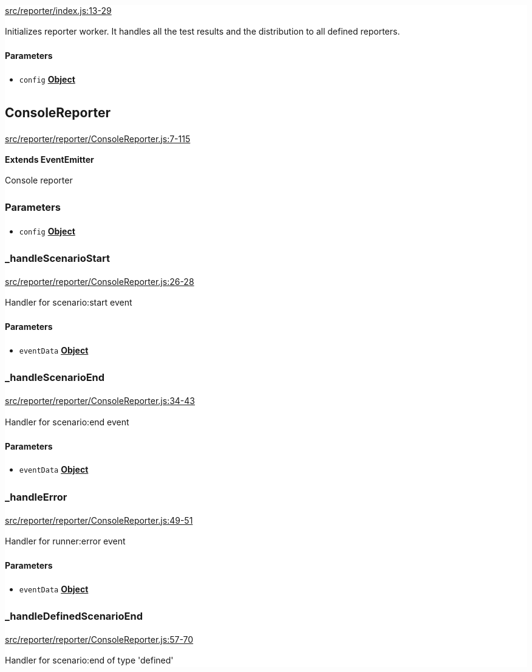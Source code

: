 [src/reporter/index.js:13-29][214]

Initializes reporter worker.
It handles all the test results and the distribution
to all defined reporters.

#### Parameters

-   `config` **[Object][213]** 

## ConsoleReporter

[src/reporter/reporter/ConsoleReporter.js:7-115][215]

**Extends EventEmitter**

Console reporter

### Parameters

-   `config` **[Object][213]** 

### \_handleScenarioStart

[src/reporter/reporter/ConsoleReporter.js:26-28][216]

Handler for scenario:start event

#### Parameters

-   `eventData` **[Object][213]** 

### \_handleScenarioEnd

[src/reporter/reporter/ConsoleReporter.js:34-43][217]

Handler for scenario:end event

#### Parameters

-   `eventData` **[Object][213]** 

### \_handleError

[src/reporter/reporter/ConsoleReporter.js:49-51][218]

Handler for runner:error event

#### Parameters

-   `eventData` **[Object][213]** 

### \_handleDefinedScenarioEnd

[src/reporter/reporter/ConsoleReporter.js:57-70][219]

Handler for scenario:end of type 'defined'


[1]: #index
[2]: #parameters
[3]: #master
[4]: #index-1
[5]: #parameters-1
[6]: #reporter
[7]: #index-2
[8]: #parameters-2
[9]: #consolereporter
[10]: #parameters-3
[11]: #_handlescenariostart
[12]: #parameters-4
[13]: #_handlescenarioend
[14]: #parameters-5
[15]: #_handleerror
[16]: #parameters-6
[17]: #_handledefinedscenarioend
[18]: #parameters-7
[19]: #_handlefailingscenarioend
[20]: #parameters-8
[21]: #_handlerandomscenarioend
[22]: #parameters-9
[23]: #_logconsole
[24]: #parameters-10
[25]: #filereporter
[26]: #parameters-11
[27]: #_handlescenarioend-1
[28]: #parameters-12
[29]: #_handlefailingscenarioend-1
[30]: #parameters-13
[31]: #_logfile
[32]: #parameters-14
[33]: #_getscenarioname
[34]: #parameters-15
[35]: #_isfailurereported
[36]: #parameters-16
[37]: #reporter-1
[38]: #parameters-17
[39]: #init
[40]: #emit
[41]: #parameters-18
[42]: #_initreporterfromstring
[43]: #parameters-19
[44]: #_initreporterfromclass
[45]: #parameters-20
[46]: #spinnerreporter
[47]: #parameters-21
[48]: #_handleevent
[49]: #scriptwriter
[50]: #index-3
[51]: #parameters-22
[52]: #scenarioshandler
[53]: #parameters-23
[54]: #init-1
[55]: #init-2
[56]: #getscenario
[57]: #_isallowedtostartrandomscenario
[58]: #_loaddefinedscenarios
[59]: #_loadscenariofrompath
[60]: #parameters-24
[61]: #scenarioshandler-1
[62]: #parameters-25
[63]: #init-3
[64]: #init-4
[65]: #getscenario-1
[66]: #_isallowedtostartrandomscenario-1
[67]: #_loaddefinedscenarios-1
[68]: #_loadscenariofrompath-1
[69]: #parameters-26
[70]: #config
[71]: #load
[72]: #parameters-27
[73]: #_setpreviewmode
[74]: #parameters-28
[75]: #helpers
[76]: #getrandomelementfromarray
[77]: #parameters-29
[78]: #formatdigits
[79]: #parameters-30
[80]: #abstractaction
[81]: #parameters-31
[82]: #evaluateaction
[83]: #updateresults
[84]: #parameters-32
[85]: #execute
[86]: #parameters-33
[87]: #action
[88]: #_executeactionlifecycle
[89]: #parameters-34
[90]: #_handleexecutionerror
[91]: #parameters-35
[92]: #_afteractionexecute
[93]: #parameters-36
[94]: #_beforeactionexecute
[95]: #parameters-37
[96]: #_adderrortoresults
[97]: #parameters-38
[98]: #_cleartabs
[99]: #parameters-39
[100]: #_addeventlistener
[101]: #parameters-40
[102]: #_clearalleventlisteners
[103]: #_loginfo
[104]: #parameters-41
[105]: #id
[106]: #isactionavailable
[107]: #actionshandler
[108]: #parameters-42
[109]: #init-5
[110]: #execute-1
[111]: #parameters-43
[112]: #_getaction
[113]: #parameters-44
[114]: #_initactionshelper
[115]: #_loadactions
[116]: #_getavailablepageactions
[117]: #parameters-45
[118]: #actionshelper
[119]: #parameters-46
[120]: #waitforreadystate
[121]: #parameters-47
[122]: #getallvisiblepageelements
[123]: #parameters-48
[124]: #getelement
[125]: #parameters-49
[126]: #getelementselector
[127]: #parameters-50
[128]: #highlightelement
[129]: #parameters-51
[130]: #getelementhtml
[131]: #parameters-52
[132]: #iselementvisible
[133]: #parameters-53
[134]: #backaction
[135]: #action-1
[136]: #parameters-54
[137]: #updateresults-1
[138]: #parameters-55
[139]: #id-1
[140]: #isactionavailable-1
[141]: #parameters-56
[142]: #clickaction
[143]: #action-2
[144]: #parameters-57
[145]: #updateresults-2
[146]: #parameters-58
[147]: #id-2
[148]: #isactionavailable-2
[149]: #typeaction
[150]: #action-3
[151]: #parameters-59
[152]: #_gettext
[153]: #updateresults-3
[154]: #parameters-60
[155]: #id-3
[156]: #isactionavailable-3
[157]: #parameters-61
[158]: #browser
[159]: #parameters-62
[160]: #browser-1
[161]: #page
[162]: #pageerrorhandler
[163]: #initbrowser
[164]: #clear
[165]: #_getbrowser
[166]: #_initfatalerrorhandler
[167]: #_initpageerrorhandler
[168]: #_geteventemitter
[169]: #tester
[170]: #index-4
[171]: #parameters-63
[172]: #messanger
[173]: #report
[174]: #parameters-64
[175]: #requestscenario
[176]: #sendfailingscenario
[177]: #parameters-65
[178]: #runner
[179]: #parameters-66
[180]: #start
[181]: #_startinstance
[182]: #_getbrowserinstance
[183]: #_init
[184]: #_initactionshandler
[185]: #_initscenarioshandler
[186]: #definedscenarios
[187]: #parameters-67
[188]: #type
[189]: #runscenario
[190]: #parameters-68
[191]: #failingscenarios
[192]: #parameters-69
[193]: #type-1
[194]: #runscenario-1
[195]: #parameters-70
[196]: #_getnumberofretryactions
[197]: #parameters-71
[198]: #_reducescenariosteps
[199]: #parameters-72
[200]: #randomscenarios
[201]: #parameters-73
[202]: #type-2
[203]: #runscenario-2
[204]: #parameters-74
[205]: #_performactions
[206]: #parameters-75
[207]: #scenarioshelper
[208]: #parameters-76
[209]: #runscenario-3
[210]: #parameters-77
[211]: https://github.com/crysadrak/QApe/blob/08ee324634c382cf90605c606215747b2902fca9/src/index.js#L15-L39 "Source code on GitHub"
[212]: https://github.com/crysadrak/QApe/blob/08ee324634c382cf90605c606215747b2902fca9/src/master/index.js#L9-L80 "Source code on GitHub"
[213]: https://developer.mozilla.org/docs/Web/JavaScript/Reference/Global_Objects/Object
[214]: https://github.com/crysadrak/QApe/blob/08ee324634c382cf90605c606215747b2902fca9/src/reporter/index.js#L13-L29 "Source code on GitHub"
[215]: https://github.com/crysadrak/QApe/blob/08ee324634c382cf90605c606215747b2902fca9/src/reporter/reporter/ConsoleReporter.js#L7-L115 "Source code on GitHub"
[216]: https://github.com/crysadrak/QApe/blob/08ee324634c382cf90605c606215747b2902fca9/src/reporter/reporter/ConsoleReporter.js#L26-L28 "Source code on GitHub"
[217]: https://github.com/crysadrak/QApe/blob/08ee324634c382cf90605c606215747b2902fca9/src/reporter/reporter/ConsoleReporter.js#L34-L43 "Source code on GitHub"
[218]: https://github.com/crysadrak/QApe/blob/08ee324634c382cf90605c606215747b2902fca9/src/reporter/reporter/ConsoleReporter.js#L49-L51 "Source code on GitHub"
[219]: https://github.com/crysadrak/QApe/blob/08ee324634c382cf90605c606215747b2902fca9/src/reporter/reporter/ConsoleReporter.js#L57-L70 "Source code on GitHub"
[220]: https://github.com/crysadrak/QApe/blob/08ee324634c382cf90605c606215747b2902fca9/src/reporter/reporter/ConsoleReporter.js#L76-L82 "Source code on GitHub"
[221]: https://github.com/crysadrak/QApe/blob/08ee324634c382cf90605c606215747b2902fca9/src/reporter/reporter/ConsoleReporter.js#L88-L99 "Source code on GitHub"
[222]: https://github.com/crysadrak/QApe/blob/08ee324634c382cf90605c606215747b2902fca9/src/reporter/reporter/ConsoleReporter.js#L107-L114 "Source code on GitHub"
[223]: https://developer.mozilla.org/docs/Web/JavaScript/Reference/Global_Objects/String
[224]: https://developer.mozilla.org/docs/Web/JavaScript/Reference/Global_Objects/Array
[225]: https://github.com/crysadrak/QApe/blob/08ee324634c382cf90605c606215747b2902fca9/src/reporter/reporter/FileReporter.js#L11-L104 "Source code on GitHub"
[226]: https://github.com/crysadrak/QApe/blob/08ee324634c382cf90605c606215747b2902fca9/src/reporter/reporter/FileReporter.js#L29-L33 "Source code on GitHub"
[227]: https://github.com/crysadrak/QApe/blob/08ee324634c382cf90605c606215747b2902fca9/src/reporter/reporter/FileReporter.js#L39-L47 "Source code on GitHub"
[228]: https://github.com/crysadrak/QApe/blob/08ee324634c382cf90605c606215747b2902fca9/src/reporter/reporter/FileReporter.js#L55-L73 "Source code on GitHub"
[229]: https://github.com/crysadrak/QApe/blob/08ee324634c382cf90605c606215747b2902fca9/src/reporter/reporter/FileReporter.js#L81-L95 "Source code on GitHub"
[230]: https://github.com/crysadrak/QApe/blob/08ee324634c382cf90605c606215747b2902fca9/src/reporter/reporter/FileReporter.js#L101-L103 "Source code on GitHub"
[231]: https://developer.mozilla.org/docs/Web/JavaScript/Reference/Global_Objects/Boolean
[232]: https://github.com/crysadrak/QApe/blob/08ee324634c382cf90605c606215747b2902fca9/src/reporter/reporter/Reporter.js#L9-L94 "Source code on GitHub"
[233]: https://github.com/crysadrak/QApe/blob/08ee324634c382cf90605c606215747b2902fca9/src/reporter/reporter/Reporter.js#L24-L52 "Source code on GitHub"
[234]: https://github.com/crysadrak/QApe/blob/08ee324634c382cf90605c606215747b2902fca9/src/reporter/reporter/Reporter.js#L60-L68 "Source code on GitHub"
[235]: https://github.com/crysadrak/QApe/blob/08ee324634c382cf90605c606215747b2902fca9/src/reporter/reporter/Reporter.js#L74-L79 "Source code on GitHub"
[236]: https://github.com/crysadrak/QApe/blob/08ee324634c382cf90605c606215747b2902fca9/src/reporter/reporter/Reporter.js#L85-L93 "Source code on GitHub"
[237]: https://github.com/crysadrak/QApe/blob/08ee324634c382cf90605c606215747b2902fca9/src/reporter/reporter/SpinnerReporter.js#L10-L58 "Source code on GitHub"
[238]: https://github.com/crysadrak/QApe/blob/08ee324634c382cf90605c606215747b2902fca9/src/reporter/reporter/SpinnerReporter.js#L38-L48 "Source code on GitHub"
[239]: https://github.com/crysadrak/QApe/blob/08ee324634c382cf90605c606215747b2902fca9/src/scriptwriter/index.js#L11-L27 "Source code on GitHub"
[240]: https://github.com/crysadrak/QApe/blob/08ee324634c382cf90605c606215747b2902fca9/src/scriptwriter/scenarios/ScenariosHandler.js#L8-L113 "Source code on GitHub"
[241]: https://github.com/crysadrak/QApe/blob/08ee324634c382cf90605c606215747b2902fca9/src/scriptwriter/scenarios/ScenariosHandler.js#L25-L30 "Source code on GitHub"
[242]: https://github.com/crysadrak/QApe/blob/08ee324634c382cf90605c606215747b2902fca9/src/tester/scenarios/ScenariosHandler.js#L33-L40 "Source code on GitHub"
[243]: #scenarioshandler
[244]: https://github.com/crysadrak/QApe/blob/08ee324634c382cf90605c606215747b2902fca9/src/scriptwriter/scenarios/ScenariosHandler.js#L39-L59 "Source code on GitHub"
[245]: https://github.com/crysadrak/QApe/blob/08ee324634c382cf90605c606215747b2902fca9/src/scriptwriter/scenarios/ScenariosHandler.js#L69-L79 "Source code on GitHub"
[246]: https://github.com/crysadrak/QApe/blob/08ee324634c382cf90605c606215747b2902fca9/src/scriptwriter/scenarios/ScenariosHandler.js#L84-L97 "Source code on GitHub"
[247]: https://github.com/crysadrak/QApe/blob/08ee324634c382cf90605c606215747b2902fca9/src/scriptwriter/scenarios/ScenariosHandler.js#L104-L112 "Source code on GitHub"
[248]: https://github.com/crysadrak/QApe/blob/08ee324634c382cf90605c606215747b2902fca9/src/tester/scenarios/ScenariosHandler.js#L10-L53 "Source code on GitHub"
[249]: #actionshandler
[250]: https://github.com/crysadrak/QApe/blob/08ee324634c382cf90605c606215747b2902fca9/src/shared/config/Config.js#L7-L42 "Source code on GitHub"
[251]: https://github.com/crysadrak/QApe/blob/08ee324634c382cf90605c606215747b2902fca9/src/shared/config/Config.js#L12-L28 "Source code on GitHub"
[252]: https://github.com/crysadrak/QApe/blob/08ee324634c382cf90605c606215747b2902fca9/src/shared/config/Config.js#L34-L41 "Source code on GitHub"
[253]: https://github.com/crysadrak/QApe/blob/08ee324634c382cf90605c606215747b2902fca9/src/shared/helpers.js#L9-L11 "Source code on GitHub"
[254]: https://github.com/crysadrak/QApe/blob/08ee324634c382cf90605c606215747b2902fca9/src/shared/helpers.js#L20-L22 "Source code on GitHub"
[255]: https://developer.mozilla.org/docs/Web/JavaScript/Reference/Global_Objects/Number
[256]: https://github.com/crysadrak/QApe/blob/08ee324634c382cf90605c606215747b2902fca9/src/tester/actions/AbstractAction.js#L8-L257 "Source code on GitHub"
[257]: #actionshelper
[258]: https://github.com/crysadrak/QApe/blob/08ee324634c382cf90605c606215747b2902fca9/src/tester/actions/AbstractAction.js#L49-L51 "Source code on GitHub"
[259]: https://github.com/crysadrak/QApe/blob/08ee324634c382cf90605c606215747b2902fca9/src/tester/actions/AbstractAction.js#L58-L60 "Source code on GitHub"
[260]: https://developer.mozilla.org/docs/Web/JavaScript/Reference/Global_Objects/Promise
[261]: https://github.com/crysadrak/QApe/blob/08ee324634c382cf90605c606215747b2902fca9/src/tester/actions/AbstractAction.js#L68-L91 "Source code on GitHub"
[262]: https://github.com/crysadrak/QApe/blob/08ee324634c382cf90605c606215747b2902fca9/src/tester/actions/AbstractAction.js#L97-L99 "Source code on GitHub"
[263]: https://github.com/crysadrak/QApe/blob/08ee324634c382cf90605c606215747b2902fca9/src/tester/actions/AbstractAction.js#L111-L127 "Source code on GitHub"
[264]: #browser
[265]: https://github.com/crysadrak/QApe/blob/08ee324634c382cf90605c606215747b2902fca9/src/tester/actions/AbstractAction.js#L133-L139 "Source code on GitHub"
[266]: https://developer.mozilla.org/docs/Web/JavaScript/Reference/Global_Objects/Error
[267]: https://github.com/crysadrak/QApe/blob/08ee324634c382cf90605c606215747b2902fca9/src/tester/actions/AbstractAction.js#L154-L175 "Source code on GitHub"
[268]: https://github.com/crysadrak/QApe/blob/08ee324634c382cf90605c606215747b2902fca9/src/tester/actions/AbstractAction.js#L185-L195 "Source code on GitHub"
[269]: https://github.com/crysadrak/QApe/blob/08ee324634c382cf90605c606215747b2902fca9/src/tester/actions/AbstractAction.js#L201-L206 "Source code on GitHub"
[270]: https://github.com/crysadrak/QApe/blob/08ee324634c382cf90605c606215747b2902fca9/src/tester/actions/AbstractAction.js#L213-L218 "Source code on GitHub"
[271]: https://github.com/crysadrak/QApe/blob/08ee324634c382cf90605c606215747b2902fca9/src/tester/actions/AbstractAction.js#L226-L230 "Source code on GitHub"
[272]: https://developer.mozilla.org/docs/Web/API/EventListener
[273]: https://developer.mozilla.org/docs/Web/JavaScript/Reference/Statements/function
[274]: https://github.com/crysadrak/QApe/blob/08ee324634c382cf90605c606215747b2902fca9/src/tester/actions/AbstractAction.js#L235-L241 "Source code on GitHub"
[275]: https://github.com/crysadrak/QApe/blob/08ee324634c382cf90605c606215747b2902fca9/src/tester/actions/AbstractAction.js#L248-L256 "Source code on GitHub"
[276]: https://github.com/crysadrak/QApe/blob/08ee324634c382cf90605c606215747b2902fca9/src/tester/actions/AbstractAction.js#L12-L14 "Source code on GitHub"
[277]: https://github.com/crysadrak/QApe/blob/08ee324634c382cf90605c606215747b2902fca9/src/tester/actions/AbstractAction.js#L19-L23 "Source code on GitHub"
[278]: https://github.com/crysadrak/QApe/blob/08ee324634c382cf90605c606215747b2902fca9/src/tester/actions/ActionsHandler.js#L9-L136 "Source code on GitHub"
[279]: https://github.com/crysadrak/QApe/blob/08ee324634c382cf90605c606215747b2902fca9/src/tester/actions/ActionsHandler.js#L25-L30 "Source code on GitHub"
[280]: https://github.com/crysadrak/QApe/blob/08ee324634c382cf90605c606215747b2902fca9/src/tester/actions/ActionsHandler.js#L39-L57 "Source code on GitHub"
[281]: https://github.com/crysadrak/QApe/blob/08ee324634c382cf90605c606215747b2902fca9/src/tester/actions/ActionsHandler.js#L66-L78 "Source code on GitHub"
[282]: https://github.com/crysadrak/QApe/blob/08ee324634c382cf90605c606215747b2902fca9/src/tester/actions/ActionsHandler.js#L83-L85 "Source code on GitHub"
[283]: https://github.com/crysadrak/QApe/blob/08ee324634c382cf90605c606215747b2902fca9/src/tester/actions/ActionsHandler.js#L90-L108 "Source code on GitHub"
[284]: https://github.com/crysadrak/QApe/blob/08ee324634c382cf90605c606215747b2902fca9/src/tester/actions/ActionsHandler.js#L116-L135 "Source code on GitHub"
[285]: https://github.com/crysadrak/QApe/blob/08ee324634c382cf90605c606215747b2902fca9/src/tester/actions/ActionsHelper.js#L4-L142 "Source code on GitHub"
[286]: https://github.com/crysadrak/QApe/blob/08ee324634c382cf90605c606215747b2902fca9/src/tester/actions/ActionsHelper.js#L21-L41 "Source code on GitHub"
[287]: https://github.com/crysadrak/QApe/blob/08ee324634c382cf90605c606215747b2902fca9/src/tester/actions/ActionsHelper.js#L48-L68 "Source code on GitHub"
[288]: https://github.com/crysadrak/QApe/blob/08ee324634c382cf90605c606215747b2902fca9/src/tester/actions/ActionsHelper.js#L76-L86 "Source code on GitHub"
[289]: https://github.com/crysadrak/QApe/blob/08ee324634c382cf90605c606215747b2902fca9/src/tester/actions/ActionsHelper.js#L93-L97 "Source code on GitHub"
[290]: https://github.com/crysadrak/QApe/blob/08ee324634c382cf90605c606215747b2902fca9/src/tester/actions/ActionsHelper.js#L104-L122 "Source code on GitHub"
[291]: https://github.com/crysadrak/QApe/blob/08ee324634c382cf90605c606215747b2902fca9/src/tester/actions/ActionsHelper.js#L128-L132 "Source code on GitHub"
[292]: https://github.com/crysadrak/QApe/blob/08ee324634c382cf90605c606215747b2902fca9/src/tester/actions/ActionsHelper.js#L139-L141 "Source code on GitHub"
[293]: https://github.com/crysadrak/QApe/blob/08ee324634c382cf90605c606215747b2902fca9/src/tester/actions/BackAction.js#L9-L58 "Source code on GitHub"
[294]: https://github.com/crysadrak/QApe/blob/08ee324634c382cf90605c606215747b2902fca9/src/tester/actions/BackAction.js#L36-L42 "Source code on GitHub"
[295]: https://github.com/crysadrak/QApe/blob/08ee324634c382cf90605c606215747b2902fca9/src/tester/actions/BackAction.js#L49-L57 "Source code on GitHub"
[296]: https://github.com/crysadrak/QApe/blob/08ee324634c382cf90605c606215747b2902fca9/src/tester/actions/BackAction.js#L13-L15 "Source code on GitHub"
[297]: https://github.com/crysadrak/QApe/blob/08ee324634c382cf90605c606215747b2902fca9/src/tester/actions/BackAction.js#L21-L28 "Source code on GitHub"
[298]: https://github.com/crysadrak/QApe/blob/08ee324634c382cf90605c606215747b2902fca9/src/tester/actions/ClickAction.js#L8-L55 "Source code on GitHub"
[299]: https://github.com/crysadrak/QApe/blob/08ee324634c382cf90605c606215747b2902fca9/src/tester/actions/ClickAction.js#L34-L43 "Source code on GitHub"
[300]: https://github.com/crysadrak/QApe/blob/08ee324634c382cf90605c606215747b2902fca9/src/tester/actions/ClickAction.js#L50-L54 "Source code on GitHub"
[301]: https://github.com/crysadrak/QApe/blob/08ee324634c382cf90605c606215747b2902fca9/src/tester/actions/ClickAction.js#L12-L14 "Source code on GitHub"
[302]: https://github.com/crysadrak/QApe/blob/08ee324634c382cf90605c606215747b2902fca9/src/tester/actions/ClickAction.js#L20-L22 "Source code on GitHub"
[303]: https://github.com/crysadrak/QApe/blob/08ee324634c382cf90605c606215747b2902fca9/src/tester/actions/TypeAction.js#L11-L88 "Source code on GitHub"
[304]: https://github.com/crysadrak/QApe/blob/08ee324634c382cf90605c606215747b2902fca9/src/tester/actions/TypeAction.js#L52-L63 "Source code on GitHub"
[305]: https://github.com/crysadrak/QApe/blob/08ee324634c382cf90605c606215747b2902fca9/src/tester/actions/TypeAction.js#L69-L75 "Source code on GitHub"
[306]: https://github.com/crysadrak/QApe/blob/08ee324634c382cf90605c606215747b2902fca9/src/tester/actions/TypeAction.js#L82-L87 "Source code on GitHub"
[307]: https://github.com/crysadrak/QApe/blob/08ee324634c382cf90605c606215747b2902fca9/src/tester/actions/TypeAction.js#L15-L17 "Source code on GitHub"
[308]: https://github.com/crysadrak/QApe/blob/08ee324634c382cf90605c606215747b2902fca9/src/tester/actions/TypeAction.js#L24-L40 "Source code on GitHub"
[309]: https://github.com/crysadrak/QApe/blob/08ee324634c382cf90605c606215747b2902fca9/src/tester/browser/Browser.js#L8-L137 "Source code on GitHub"
[310]: https://github.com/crysadrak/QApe/blob/08ee324634c382cf90605c606215747b2902fca9/src/tester/browser/Browser.js#L25-L27 "Source code on GitHub"
[311]: https://github.com/crysadrak/QApe/blob/08ee324634c382cf90605c606215747b2902fca9/src/tester/browser/Browser.js#L32-L34 "Source code on GitHub"
[312]: https://github.com/crysadrak/QApe/blob/08ee324634c382cf90605c606215747b2902fca9/src/tester/browser/Browser.js#L44-L46 "Source code on GitHub"
[313]: https://github.com/crysadrak/QApe/blob/08ee324634c382cf90605c606215747b2902fca9/src/tester/browser/Browser.js#L52-L61 "Source code on GitHub"
[314]: https://github.com/crysadrak/QApe/blob/08ee324634c382cf90605c606215747b2902fca9/src/tester/browser/Browser.js#L67-L71 "Source code on GitHub"
[315]: https://github.com/crysadrak/QApe/blob/08ee324634c382cf90605c606215747b2902fca9/src/tester/browser/Browser.js#L80-L94 "Source code on GitHub"
[316]: https://github.com/crysadrak/QApe/blob/08ee324634c382cf90605c606215747b2902fca9/src/tester/browser/Browser.js#L102-L115 "Source code on GitHub"
[317]: https://github.com/crysadrak/QApe/blob/08ee324634c382cf90605c606215747b2902fca9/src/tester/browser/Browser.js#L122-L129 "Source code on GitHub"
[318]: https://github.com/crysadrak/QApe/blob/08ee324634c382cf90605c606215747b2902fca9/src/tester/browser/Browser.js#L134-L136 "Source code on GitHub"
[319]: https://github.com/crysadrak/QApe/blob/08ee324634c382cf90605c606215747b2902fca9/src/tester/index.js#L12-L23 "Source code on GitHub"
[320]: #runner
[321]: https://github.com/crysadrak/QApe/blob/08ee324634c382cf90605c606215747b2902fca9/src/tester/messanger.js#L9-L11 "Source code on GitHub"
[322]: https://github.com/crysadrak/QApe/blob/08ee324634c382cf90605c606215747b2902fca9/src/tester/messanger.js#L19-L29 "Source code on GitHub"
[323]: https://github.com/crysadrak/QApe/blob/08ee324634c382cf90605c606215747b2902fca9/src/tester/messanger.js#L36-L38 "Source code on GitHub"
[324]: https://github.com/crysadrak/QApe/blob/08ee324634c382cf90605c606215747b2902fca9/src/tester/Runner.js#L9-L109 "Source code on GitHub"
[325]: https://github.com/crysadrak/QApe/blob/08ee324634c382cf90605c606215747b2902fca9/src/tester/Runner.js#L26-L36 "Source code on GitHub"
[326]: https://github.com/crysadrak/QApe/blob/08ee324634c382cf90605c606215747b2902fca9/src/tester/Runner.js#L42-L78 "Source code on GitHub"
[327]: https://github.com/crysadrak/QApe/blob/08ee324634c382cf90605c606215747b2902fca9/src/tester/Runner.js#L84-L86 "Source code on GitHub"
[328]: https://github.com/crysadrak/QApe/blob/08ee324634c382cf90605c606215747b2902fca9/src/tester/Runner.js#L91-L94 "Source code on GitHub"
[329]: https://github.com/crysadrak/QApe/blob/08ee324634c382cf90605c606215747b2902fca9/src/tester/Runner.js#L99-L101 "Source code on GitHub"
[330]: https://github.com/crysadrak/QApe/blob/08ee324634c382cf90605c606215747b2902fca9/src/tester/Runner.js#L106-L108 "Source code on GitHub"
[331]: https://github.com/crysadrak/QApe/blob/08ee324634c382cf90605c606215747b2902fca9/src/tester/scenarios/DefinedScenarios.js#L8-L55 "Source code on GitHub"
[332]: #scenarioshelper
[333]: https://github.com/crysadrak/QApe/blob/08ee324634c382cf90605c606215747b2902fca9/src/tester/scenarios/DefinedScenarios.js#L23-L25 "Source code on GitHub"
[334]: https://github.com/crysadrak/QApe/blob/08ee324634c382cf90605c606215747b2902fca9/src/tester/scenarios/DefinedScenarios.js#L33-L54 "Source code on GitHub"
[335]: https://github.com/crysadrak/QApe/blob/08ee324634c382cf90605c606215747b2902fca9/src/tester/scenarios/FailingScenarios.js#L8-L112 "Source code on GitHub"
[336]: https://github.com/crysadrak/QApe/blob/08ee324634c382cf90605c606215747b2902fca9/src/tester/scenarios/FailingScenarios.js#L23-L25 "Source code on GitHub"
[337]: https://github.com/crysadrak/QApe/blob/08ee324634c382cf90605c606215747b2902fca9/src/tester/scenarios/FailingScenarios.js#L35-L74 "Source code on GitHub"
[338]: https://github.com/crysadrak/QApe/blob/08ee324634c382cf90605c606215747b2902fca9/src/tester/scenarios/FailingScenarios.js#L81-L87 "Source code on GitHub"
[339]: https://github.com/crysadrak/QApe/blob/08ee324634c382cf90605c606215747b2902fca9/src/tester/scenarios/FailingScenarios.js#L96-L111 "Source code on GitHub"
[340]: https://github.com/crysadrak/QApe/blob/08ee324634c382cf90605c606215747b2902fca9/src/tester/scenarios/RandomScenarios.js#L8-L101 "Source code on GitHub"
[341]: #reporter
[342]: https://github.com/crysadrak/QApe/blob/08ee324634c382cf90605c606215747b2902fca9/src/tester/scenarios/RandomScenarios.js#L26-L28 "Source code on GitHub"
[343]: https://github.com/crysadrak/QApe/blob/08ee324634c382cf90605c606215747b2902fca9/src/tester/scenarios/RandomScenarios.js#L37-L58 "Source code on GitHub"
[344]: https://github.com/crysadrak/QApe/blob/08ee324634c382cf90605c606215747b2902fca9/src/tester/scenarios/RandomScenarios.js#L65-L100 "Source code on GitHub"
[345]: https://github.com/crysadrak/QApe/blob/08ee324634c382cf90605c606215747b2902fca9/src/tester/scenarios/ScenariosHelper.js#L4-L68 "Source code on GitHub"
[346]: https://github.com/crysadrak/QApe/blob/08ee324634c382cf90605c606215747b2902fca9/src/tester/scenarios/ScenariosHelper.js#L21-L67 "Source code on GitHub"